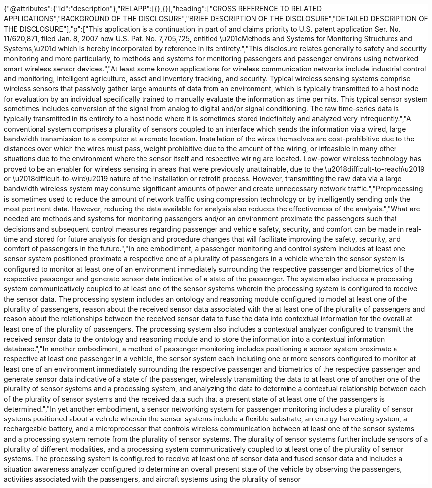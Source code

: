 {"@attributes":{"id":"description"},"RELAPP":[{},{}],"heading":["CROSS REFERENCE TO RELATED APPLICATIONS","BACKGROUND OF THE DISCLOSURE","BRIEF DESCRIPTION OF THE DISCLOSURE","DETAILED DESCRIPTION OF THE DISCLOSURE"],"p":["This application is a continuation in part of and claims priority to U.S. patent application Ser. No. 11\/620,871, filed Jan. 8, 2007 now U.S. Pat. No. 7,705,725, entitled \u201cMethods and Systems for Monitoring Structures and Systems,\u201d which is hereby incorporated by reference in its entirety.","This disclosure relates generally to safety and security monitoring and more particularly, to methods and systems for monitoring passengers and passenger environs using networked smart wireless sensor devices.","At least some known applications for wireless communication networks include industrial control and monitoring, intelligent agriculture, asset and inventory tracking, and security. Typical wireless sensing systems comprise wireless sensors that passively gather large amounts of data from an environment, which is typically transmitted to a host node for evaluation by an individual specifically trained to manually evaluate the information as time permits. This typical sensor system sometimes includes conversion of the signal from analog to digital and\/or signal conditioning. The raw time-series data is typically transmitted in its entirety to a host node where it is sometimes stored indefinitely and analyzed very infrequently.","A conventional system comprises a plurality of sensors coupled to an interface which sends the information via a wired, large bandwidth transmission to a computer at a remote location. Installation of the wires themselves are cost-prohibitive due to the distances over which the wires must pass, weight prohibitive due to the amount of the wiring, or infeasible in many other situations due to the environment where the sensor itself and respective wiring are located. Low-power wireless technology has proved to be an enabler for wireless sensing in areas that were previously unattainable, due to the \u2018difficult-to-reach\u2019 or \u2018difficult-to-wire\u2019 nature of the installation or retrofit process. However, transmitting the raw data via a large bandwidth wireless system may consume significant amounts of power and create unnecessary network traffic.","Preprocessing is sometimes used to reduce the amount of network traffic using compression technology or by intelligently sending only the most pertinent data. However, reducing the data available for analysis also reduces the effectiveness of the analysis.","What are needed are methods and systems for monitoring passengers and\/or an environment proximate the passengers such that decisions and subsequent control measures regarding passenger and vehicle safety, security, and comfort can be made in real-time and stored for future analysis for design and procedure changes that will facilitate improving the safety, security, and comfort of passengers in the future.","In one embodiment, a passenger monitoring and control system includes at least one sensor system positioned proximate a respective one of a plurality of passengers in a vehicle wherein the sensor system is configured to monitor at least one of an environment immediately surrounding the respective passenger and biometrics of the respective passenger and generate sensor data indicative of a state of the passenger. The system also includes a processing system communicatively coupled to at least one of the sensor systems wherein the processing system is configured to receive the sensor data. The processing system includes an ontology and reasoning module configured to model at least one of the plurality of passengers, reason about the received sensor data associated with the at least one of the plurality of passengers and reason about the relationships between the received sensor data to fuse the data into contextual information for the overall at least one of the plurality of passengers. The processing system also includes a contextual analyzer configured to transmit the received sensor data to the ontology and reasoning module and to store the information into a contextual information database.","In another embodiment, a method of passenger monitoring includes positioning a sensor system proximate a respective at least one passenger in a vehicle, the sensor system each including one or more sensors configured to monitor at least one of an environment immediately surrounding the respective passenger and biometrics of the respective passenger and generate sensor data indicative of a state of the passenger, wirelessly transmitting the data to at least one of another one of the plurality of sensor systems and a processing system, and analyzing the data to determine a contextual relationship between each of the plurality of sensor systems and the received data such that a present state of at least one of the passengers is determined.","In yet another embodiment, a sensor networking system for passenger monitoring includes a plurality of sensor systems positioned about a vehicle wherein the sensor systems include a flexible substrate, an energy harvesting system, a rechargeable battery, and a microprocessor that controls wireless communication between at least one of the sensor systems and a processing system remote from the plurality of sensor systems. The plurality of sensor systems further include sensors of a plurality of different modalities, and a processing system communicatively coupled to at least one of the plurality of sensor systems. The processing system is configured to receive at least one of sensor data and fused sensor data and includes a situation awareness analyzer configured to determine an overall present state of the vehicle by observing the passengers, activities associated with the passengers, and aircraft systems using the plurality of sensor